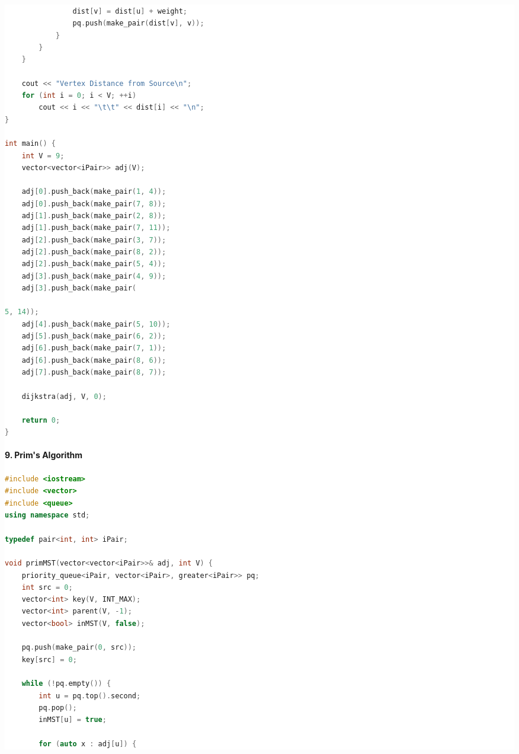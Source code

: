 ```cpp
                dist[v] = dist[u] + weight;
                pq.push(make_pair(dist[v], v));
            }
        }
    }

    cout << "Vertex Distance from Source\n";
    for (int i = 0; i < V; ++i)
        cout << i << "\t\t" << dist[i] << "\n";
}

int main() {
    int V = 9;
    vector<vector<iPair>> adj(V);

    adj[0].push_back(make_pair(1, 4));
    adj[0].push_back(make_pair(7, 8));
    adj[1].push_back(make_pair(2, 8));
    adj[1].push_back(make_pair(7, 11));
    adj[2].push_back(make_pair(3, 7));
    adj[2].push_back(make_pair(8, 2));
    adj[2].push_back(make_pair(5, 4));
    adj[3].push_back(make_pair(4, 9));
    adj[3].push_back(make_pair(

5, 14));
    adj[4].push_back(make_pair(5, 10));
    adj[5].push_back(make_pair(6, 2));
    adj[6].push_back(make_pair(7, 1));
    adj[6].push_back(make_pair(8, 6));
    adj[7].push_back(make_pair(8, 7));

    dijkstra(adj, V, 0);

    return 0;
}
```

#### 9. **Prim's Algorithm**
```cpp
#include <iostream>
#include <vector>
#include <queue>
using namespace std;

typedef pair<int, int> iPair;

void primMST(vector<vector<iPair>>& adj, int V) {
    priority_queue<iPair, vector<iPair>, greater<iPair>> pq;
    int src = 0;
    vector<int> key(V, INT_MAX);
    vector<int> parent(V, -1);
    vector<bool> inMST(V, false);

    pq.push(make_pair(0, src));
    key[src] = 0;

    while (!pq.empty()) {
        int u = pq.top().second;
        pq.pop();
        inMST[u] = true;

        for (auto x : adj[u]) {
```